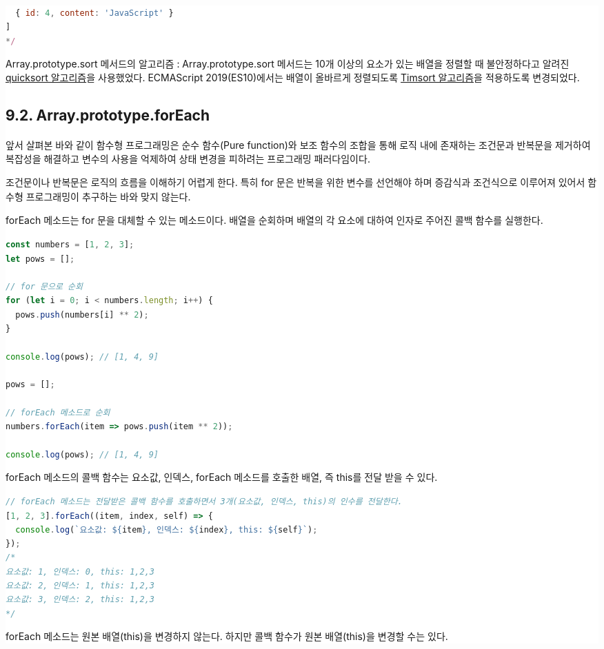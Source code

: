 ```javascript
  { id: 4, content: 'JavaScript' }
]
*/
```

Array.prototype.sort 메서드의 알고리즘
: Array.prototype.sort 메서드는 10개 이상의 요소가 있는 배열을 정렬할 때 불안정하다고 알려진 [quicksort 알고리즘](https://en.wikipedia.org/wiki/Quicksort)을 사용했었다. ECMAScript 2019(ES10)에서는 배열이 올바르게 정렬되도록 [Timsort 알고리즘](https://en.wikipedia.org/wiki/Timsort)을 적용하도록 변경되었다.

## 9.2. Array.prototype.forEach

앞서 살펴본 바와 같이 함수형 프로그래밍은 순수 함수(Pure function)와 보조 함수의 조합을 통해 로직 내에 존재하는 조건문과 반복문을 제거하여 복잡성을 해결하고 변수의 사용을 억제하여 상태 변경을 피하려는 프로그래밍 패러다임이다.

조건문이나 반복문은 로직의 흐름을 이해하기 어렵게 한다. 특히 for 문은 반복을 위한 변수를 선언해야 하며 증감식과 조건식으로 이루어져 있어서 함수형 프로그래밍이 추구하는 바와 맞지 않는다.

forEach 메소드는 for 문을 대체할 수 있는 메소드이다. 배열을 순회하며 배열의 각 요소에 대하여 인자로 주어진 콜백 함수를 실행한다.

```javascript
const numbers = [1, 2, 3];
let pows = [];

// for 문으로 순회
for (let i = 0; i < numbers.length; i++) {
  pows.push(numbers[i] ** 2);
}

console.log(pows); // [1, 4, 9]

pows = [];

// forEach 메소드로 순회
numbers.forEach(item => pows.push(item ** 2));

console.log(pows); // [1, 4, 9]
```

forEach 메소드의 콜백 함수는 요소값, 인덱스, forEach 메소드를 호출한 배열, 즉 this를 전달 받을 수 있다.

```javascript
// forEach 메소드는 전달받은 콜백 함수를 호출하면서 3개(요소값, 인덱스, this)의 인수를 전달한다.
[1, 2, 3].forEach((item, index, self) => {
  console.log(`요소값: ${item}, 인덱스: ${index}, this: ${self}`);
});
/*
요소값: 1, 인덱스: 0, this: 1,2,3
요소값: 2, 인덱스: 1, this: 1,2,3
요소값: 3, 인덱스: 2, this: 1,2,3
*/
```

forEach 메소드는 원본 배열(this)을 변경하지 않는다. 하지만 콜백 함수가 원본 배열(this)을 변경할 수는 있다.

